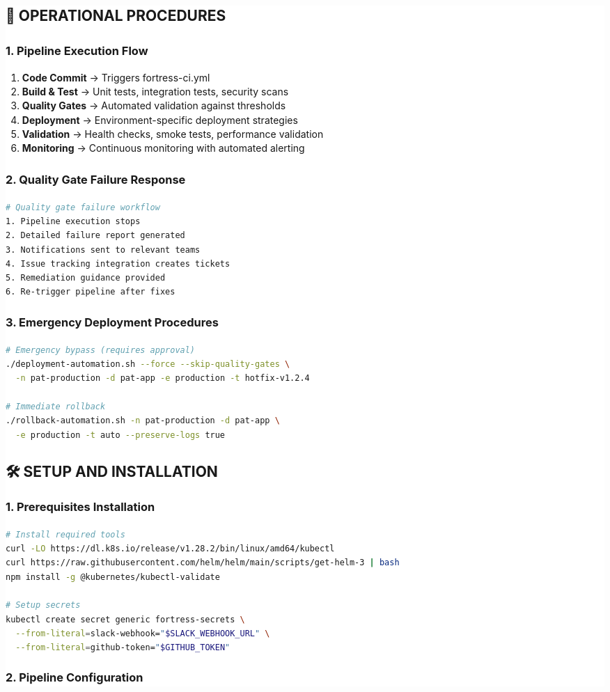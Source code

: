 ## 🔧 OPERATIONAL PROCEDURES

### 1. **Pipeline Execution Flow**

1. **Code Commit** → Triggers fortress-ci.yml
2. **Build & Test** → Unit tests, integration tests, security scans
3. **Quality Gates** → Automated validation against thresholds
4. **Deployment** → Environment-specific deployment strategies
5. **Validation** → Health checks, smoke tests, performance validation
6. **Monitoring** → Continuous monitoring with automated alerting

### 2. **Quality Gate Failure Response**

```bash
# Quality gate failure workflow
1. Pipeline execution stops
2. Detailed failure report generated
3. Notifications sent to relevant teams
4. Issue tracking integration creates tickets
5. Remediation guidance provided
6. Re-trigger pipeline after fixes
```

### 3. **Emergency Deployment Procedures**

```bash
# Emergency bypass (requires approval)
./deployment-automation.sh --force --skip-quality-gates \
  -n pat-production -d pat-app -e production -t hotfix-v1.2.4

# Immediate rollback
./rollback-automation.sh -n pat-production -d pat-app \
  -e production -t auto --preserve-logs true
```

## 🛠️ SETUP AND INSTALLATION

### 1. **Prerequisites Installation**

```bash
# Install required tools
curl -LO https://dl.k8s.io/release/v1.28.2/bin/linux/amd64/kubectl
curl https://raw.githubusercontent.com/helm/helm/main/scripts/get-helm-3 | bash
npm install -g @kubernetes/kubectl-validate

# Setup secrets
kubectl create secret generic fortress-secrets \
  --from-literal=slack-webhook="$SLACK_WEBHOOK_URL" \
  --from-literal=github-token="$GITHUB_TOKEN"
```

### 2. **Pipeline Configuration**
